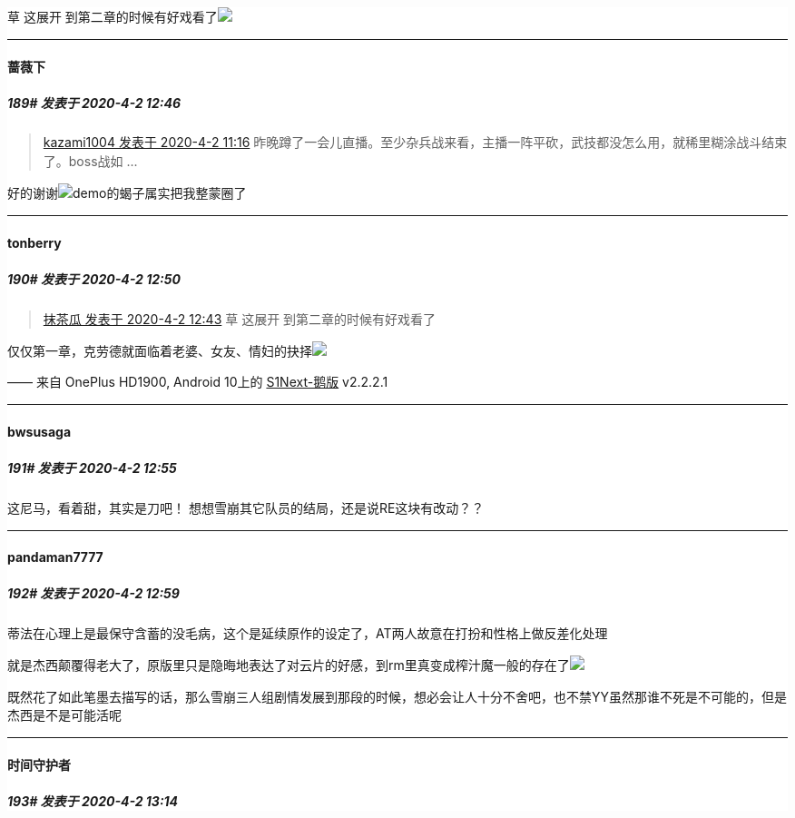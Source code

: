 
草 这展开 到第二章的时候有好戏看了<img src="https://static.saraba1st.com/image/smiley/face2017/067.png" referrerpolicy="no-referrer">


-----

####  蔷薇下  
##### 189#       发表于 2020-4-2 12:46


<blockquote><a href="httphttps://bbs.saraba1st.com/2b/forum.php?mod=redirect&amp;goto=findpost&amp;pid=46953030&amp;ptid=1921682" target="_blank">kazami1004 发表于 2020-4-2 11:16</a>
昨晚蹲了一会儿直播。至少杂兵战来看，主播一阵平砍，武技都没怎么用，就稀里糊涂战斗结束了。boss战如 ...</blockquote>
好的谢谢<img src="https://static.saraba1st.com/image/smiley/face2017/075.png" referrerpolicy="no-referrer">demo的蝎子属实把我整蒙圈了


-----

####  tonberry  
##### 190#       发表于 2020-4-2 12:50


<blockquote><a href="httphttps://bbs.saraba1st.com/2b/forum.php?mod=redirect&amp;goto=findpost&amp;pid=46954142&amp;ptid=1921682" target="_blank">抹茶瓜 发表于 2020-4-2 12:43</a>
草 这展开 到第二章的时候有好戏看了</blockquote>
仅仅第一章，克劳德就面临着老婆、女友、情妇的抉择<img src="https://static.saraba1st.com/image/smiley/face2017/067.png" referrerpolicy="no-referrer">

—— 来自 OnePlus HD1900, Android 10上的 [S1Next-鹅版](https://github.com/ykrank/S1-Next/releases) v2.2.2.1


-----

####  bwsusaga  
##### 191#       发表于 2020-4-2 12:55


这尼马，看着甜，其实是刀吧！
想想雪崩其它队员的结局，还是说RE这块有改动？？


-----

####  pandaman7777  
##### 192#       发表于 2020-4-2 12:59


蒂法在心理上是最保守含蓄的没毛病，这个是延续原作的设定了，AT两人故意在打扮和性格上做反差化处理


就是杰西颠覆得老大了，原版里只是隐晦地表达了对云片的好感，到rm里真变成榨汁魔一般的存在了<img src="https://static.saraba1st.com/image/smiley/face2017/067.png" referrerpolicy="no-referrer"> 

既然花了如此笔墨去描写的话，那么雪崩三人组剧情发展到那段的时候，想必会让人十分不舍吧，也不禁YY虽然那谁不死是不可能的，但是杰西是不是可能活呢


-----

####  时间守护者  
##### 193#       发表于 2020-4-2 13:14
